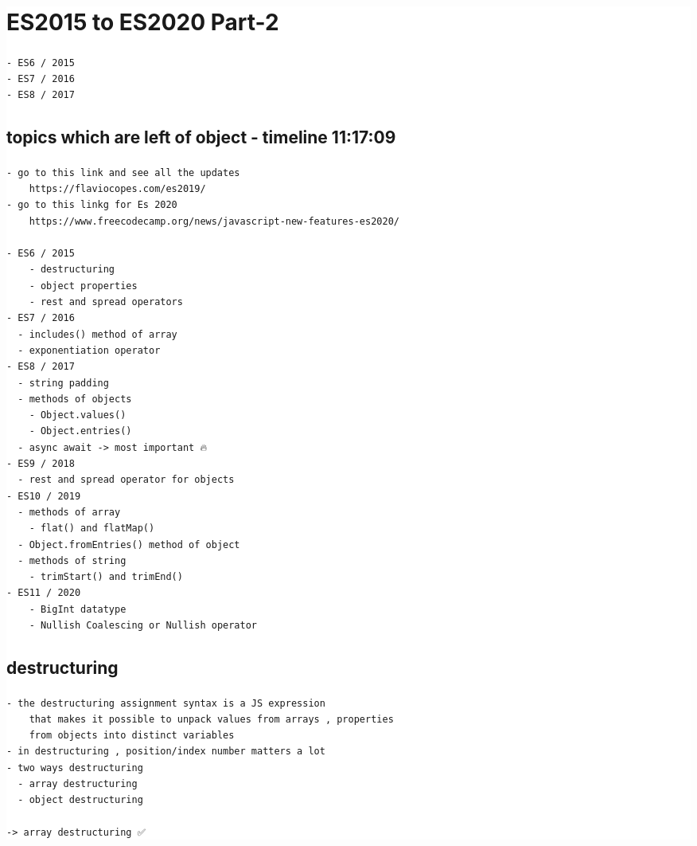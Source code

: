 
# ES2015 to ES2020 Part-2

    - ES6 / 2015
    - ES7 / 2016
    - ES8 / 2017

## topics which are left of object - timeline  11:17:09
    
    - go to this link and see all the updates
        https://flaviocopes.com/es2019/
    - go to this linkg for Es 2020
        https://www.freecodecamp.org/news/javascript-new-features-es2020/

    - ES6 / 2015
        - destructuring
        - object properties
        - rest and spread operators
    - ES7 / 2016
      - includes() method of array
      - exponentiation operator
    - ES8 / 2017
      - string padding
      - methods of objects
        - Object.values()
        - Object.entries()
      - async await -> most important 🔥
    - ES9 / 2018
      - rest and spread operator for objects
    - ES10 / 2019
      - methods of array
        - flat() and flatMap()
      - Object.fromEntries() method of object
      - methods of string
        - trimStart() and trimEnd()
    - ES11 / 2020
        - BigInt datatype
        - Nullish Coalescing or Nullish operator

## destructuring 

    - the destructuring assignment syntax is a JS expression
        that makes it possible to unpack values from arrays , properties
        from objects into distinct variables 
    - in destructuring , position/index number matters a lot 
    - two ways destructuring
      - array destructuring
      - object destructuring

    -> array destructuring ✅
